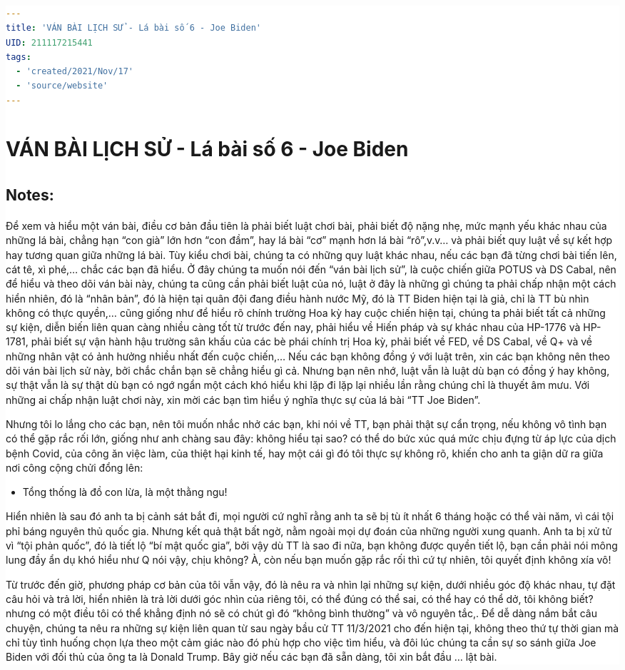 ```yaml
---
title: 'VÁN BÀI LỊCH SỬ - Lá bài số 6 - Joe Biden'
UID: 211117215441
tags:
  - 'created/2021/Nov/17'
  - 'source/website'
---
```

# VÁN BÀI LỊCH SỬ - Lá bài số 6 - Joe Biden

## Notes:
Để xem và hiểu một ván bài, điều cơ bản đầu tiên là phải biết luật chơi bài, phải biết độ nặng nhẹ, mức mạnh yếu khác nhau của những lá bài, chẳng hạn “con già” lớn hơn “con đầm”, hay lá bài “cơ” mạnh hơn lá bài “rô”,v.v… và phải biết quy luật về sự kết hợp hay tương quan giữa những lá bài. Tùy kiểu chơi bài, chúng ta có những quy luật khác nhau, nếu các bạn đã từng chơi bài tiến lên, cát tê, xì phé,… chắc các bạn đã hiểu. Ở đây chúng ta muốn nói đến “ván bài lịch sử”, là cuộc chiến giữa POTUS và DS Cabal, nên để hiểu và theo dõi ván bài này, chúng ta cũng cần phải biết luật của nó, luật ở đây là những gì chúng ta phải chấp nhận một cách hiển nhiên, đó là “nhân bản”, đó là hiện tại quân đội đang điều hành nước Mỹ, đó là TT Biden hiện tại là giả, chỉ là TT bù nhìn không có thực quyền,… cũng giống như để hiểu rõ chính trường Hoa kỳ hay cuộc chiến hiện tại, chúng ta phải biết tất cả những sự kiện, diễn biến liên quan càng nhiều càng tốt từ trước đến nay, phải hiểu về Hiến pháp và sự khác nhau của HP-1776 và HP-1781, phải biết sự vận hành hậu trường sân khấu của các bè phái chính trị Hoa kỳ, phải biết về FED, về DS Cabal, về Q+ và về những nhân vật có ảnh hưởng nhiều nhất đến cuộc chiến,… Nếu các bạn không đồng ý với luật trên, xin các bạn không nên theo dõi ván bài lịch sử này, bởi chắc chắn bạn sẽ chẳng hiểu gì cả. Nhưng bạn nên nhớ, luật vẫn là luật dù bạn có đồng ý hay không, sự thật vẫn là sự thật dù bạn có ngớ ngẩn một cách khó hiểu khi lặp đi lặp lại nhiều lần rằng chúng chỉ là thuyết âm mưu. Với những ai chấp nhận luật chơi này, xin mời các bạn tìm hiểu ý nghĩa thực sự của lá bài “TT Joe Biden”.

Nhưng tôi lo lắng cho các bạn, nên tôi muốn nhắc nhở các bạn, khi nói về TT, bạn phải thật sự cẩn trọng, nếu không vô tình bạn có thể gặp rắc rối lớn, giống như anh chàng sau đây: không hiểu tại sao? có thể do bức xúc quá mức chịu đựng từ áp lực của dịch bệnh Covid, của công ăn việc làm, của thiệt hại kinh tế, hay một cái gì đó tôi thực sự không rõ, khiến cho anh ta giận dữ ra giữa nơi công cộng chửi đổng lên:

- Tổng thống là đồ con lừa, là một thằng ngu!

Hiển nhiên là sau đó anh ta bị cảnh sát bắt đi, mọi người cứ nghĩ rằng anh ta sẽ bị tù ít nhất 6 tháng hoặc có thể vài năm, vì cái tội phỉ báng nguyên thủ quốc gia. Nhưng kết quả thật bất ngờ, nằm ngoài mọi dự đoán của những người xung quanh. Anh ta bị xử tử vì “tội phản quốc”, đó là tiết lộ “bí mật quốc gia”, bởi vậy dù TT là sao đi nữa, bạn không được quyền tiết lộ, bạn cần phải nói mông lung đầy ẩn dụ khó hiểu như Q nói vậy, chịu không? À, còn nếu bạn muốn gặp rắc rối thì cứ tự nhiên, tôi quyết định không xía vô!

Từ trước đến giờ, phương pháp cơ bản của tôi vẫn vậy, đó là nêu ra và nhìn lại những sự kiện, dưới nhiều góc độ khác nhau, tự đặt câu hỏi và trả lời, hiển nhiên là trả lời dưới góc nhìn của riêng tôi, có thể đúng có thể sai, có thể hay có thể dở, tôi không biết? nhưng có một điều tôi có thể khẳng định nó sẽ có chút gì đó “không bình thường” và vô nguyên tắc,. Để dễ dàng nắm bắt câu chuyện, chúng ta nêu ra những sự kiện liên quan từ sau ngày bầu cử TT 11/3/2021 cho đến hiện tại, không theo thứ tự thời gian mà chỉ tùy tình huống chọn lựa theo một cảm giác nào đó phù hợp cho việc tìm hiểu, và đôi lúc chúng ta cần sự so sánh giữa Joe Biden với đối thủ của ông ta là Donald Trump. Bây giờ nếu các bạn đã sẵn dàng, tôi xin bắt đầu … lật bài.
